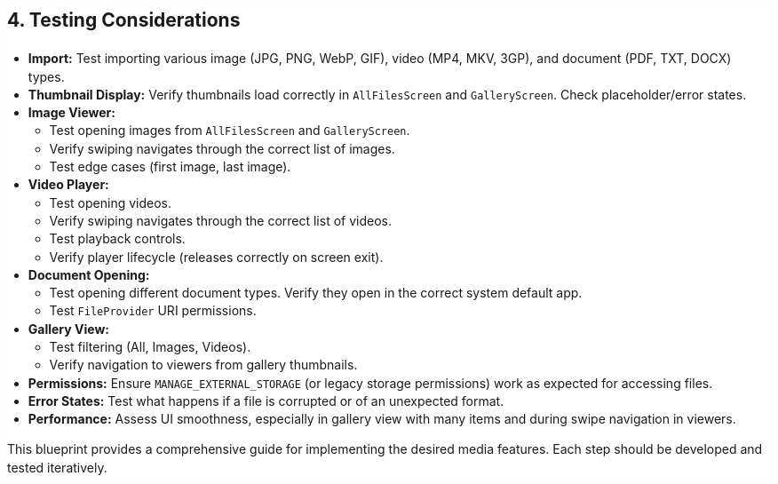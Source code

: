 ## 4. Testing Considerations

*   **Import:** Test importing various image (JPG, PNG, WebP, GIF), video (MP4, MKV, 3GP), and document (PDF, TXT, DOCX) types.
*   **Thumbnail Display:** Verify thumbnails load correctly in `AllFilesScreen` and `GalleryScreen`. Check placeholder/error states.
*   **Image Viewer:**
    *   Test opening images from `AllFilesScreen` and `GalleryScreen`.
    *   Verify swiping navigates through the correct list of images.
    *   Test edge cases (first image, last image).
*   **Video Player:**
    *   Test opening videos.
    *   Verify swiping navigates through the correct list of videos.
    *   Test playback controls.
    *   Verify player lifecycle (releases correctly on screen exit).
*   **Document Opening:**
    *   Test opening different document types. Verify they open in the correct system default app.
    *   Test `FileProvider` URI permissions.
*   **Gallery View:**
    *   Test filtering (All, Images, Videos).
    *   Verify navigation to viewers from gallery thumbnails.
*   **Permissions:** Ensure `MANAGE_EXTERNAL_STORAGE` (or legacy storage permissions) work as expected for accessing files.
*   **Error States:** Test what happens if a file is corrupted or of an unexpected format.
*   **Performance:** Assess UI smoothness, especially in gallery view with many items and during swipe navigation in viewers.

This blueprint provides a comprehensive guide for implementing the desired media features. Each step should be developed and tested iteratively.
